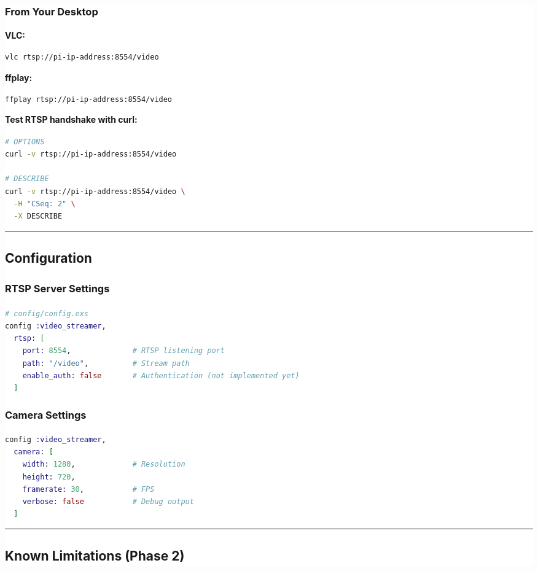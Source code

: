 ### From Your Desktop

**VLC:**
```bash
vlc rtsp://pi-ip-address:8554/video
```

**ffplay:**
```bash
ffplay rtsp://pi-ip-address:8554/video
```

**Test RTSP handshake with curl:**
```bash
# OPTIONS
curl -v rtsp://pi-ip-address:8554/video

# DESCRIBE
curl -v rtsp://pi-ip-address:8554/video \
  -H "CSeq: 2" \
  -X DESCRIBE
```

---

## Configuration

### RTSP Server Settings

```elixir
# config/config.exs
config :video_streamer,
  rtsp: [
    port: 8554,              # RTSP listening port
    path: "/video",          # Stream path
    enable_auth: false       # Authentication (not implemented yet)
  ]
```

### Camera Settings

```elixir
config :video_streamer,
  camera: [
    width: 1280,             # Resolution
    height: 720,
    framerate: 30,           # FPS
    verbose: false           # Debug output
  ]
```

---

## Known Limitations (Phase 2)
